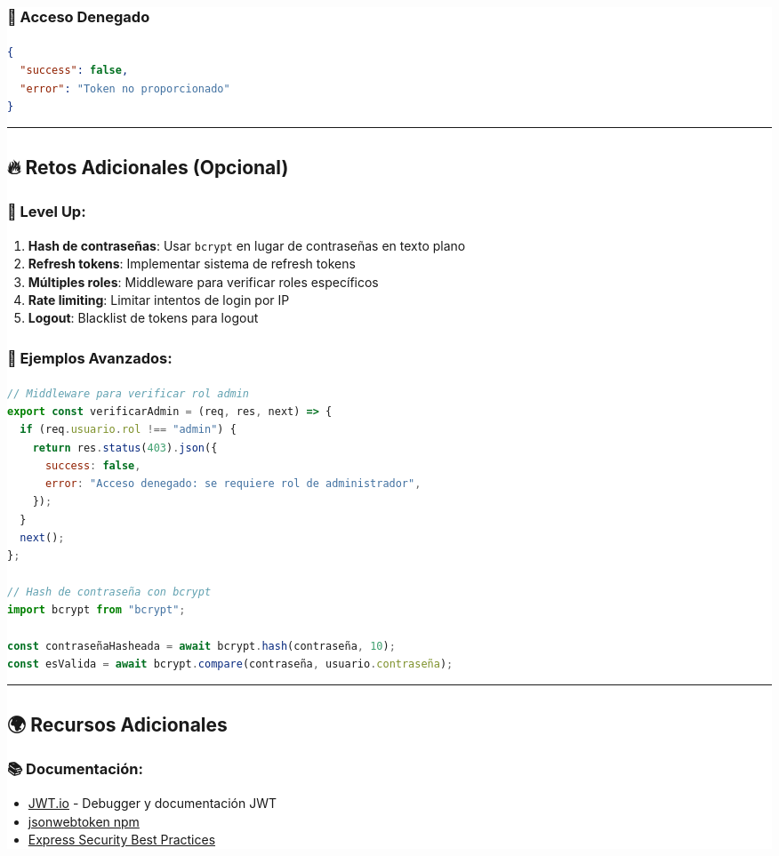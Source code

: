 ### **🚫 Acceso Denegado**

```json
{
  "success": false,
  "error": "Token no proporcionado"
}
```

---

## 🔥 Retos Adicionales (Opcional)

### **🌟 Level Up:**

1. **Hash de contraseñas**: Usar `bcrypt` en lugar de contraseñas en texto plano
2. **Refresh tokens**: Implementar sistema de refresh tokens
3. **Múltiples roles**: Middleware para verificar roles específicos
4. **Rate limiting**: Limitar intentos de login por IP
5. **Logout**: Blacklist de tokens para logout

### **🔧 Ejemplos Avanzados:**

```javascript
// Middleware para verificar rol admin
export const verificarAdmin = (req, res, next) => {
  if (req.usuario.rol !== "admin") {
    return res.status(403).json({
      success: false,
      error: "Acceso denegado: se requiere rol de administrador",
    });
  }
  next();
};

// Hash de contraseña con bcrypt
import bcrypt from "bcrypt";

const contraseñaHasheada = await bcrypt.hash(contraseña, 10);
const esValida = await bcrypt.compare(contraseña, usuario.contraseña);
```

---

## 🌍 Recursos Adicionales

### **📚 Documentación:**

- [JWT.io](https://jwt.io/) - Debugger y documentación JWT
- [jsonwebtoken npm](https://www.npmjs.com/package/jsonwebtoken)
- [Express Security Best Practices](https://expressjs.com/en/advanced/best-practice-security.html)
